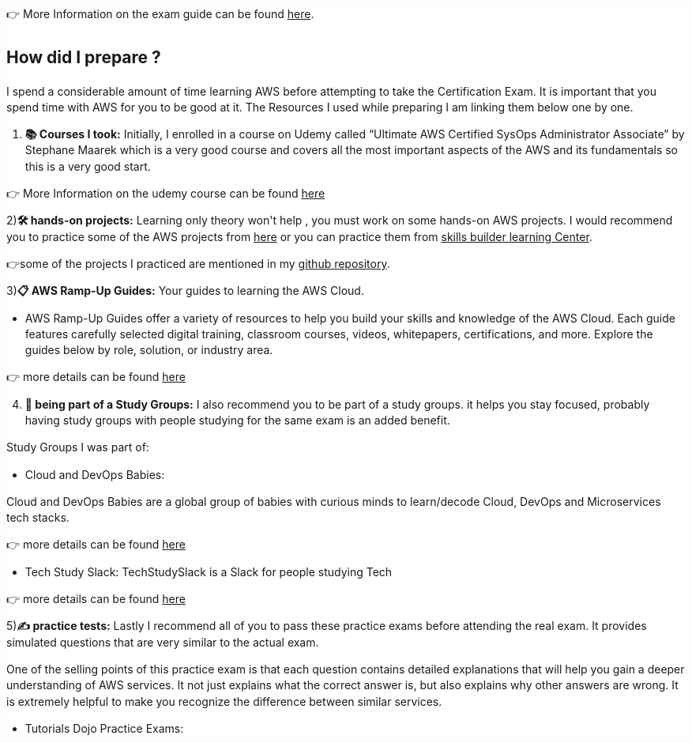 
👉 More Information on the exam guide can be found [here](https://d1.awsstatic.com/training-and-certification/docs-sysops-associate/AWS-Certified-SysOps-Administrator-Associate_Exam-Guide.pdf).

## How did I prepare ?

I spend a considerable amount of time learning AWS before attempting to take the Certification Exam. It is important that you spend time with AWS for you to be good at it. The Resources I used while preparing I am linking them below one by one.

1) **📚 Courses I took:** Initially, I enrolled in a course on Udemy called “Ultimate AWS Certified SysOps Administrator Associate” by Stephane Maarek which is a very good course and covers all the most important aspects of the AWS and its fundamentals so this is a very good start. 

👉 More Information on the udemy course can be found [here](https://www.udemy.com/course/ultimate-aws-certified-sysops-administrator-associate/)

2)**🛠️ hands-on projects:** Learning only theory won't help , you must work on some hands-on AWS projects. I would recommend you to practice some of the AWS projects from [here](https://awsworkshop.io/) or you can practice them from [skills builder learning Center](https://skillbuilder.aws/).

👉some of the projects I practiced are mentioned in my [github repository](https://github.com/AditModi).

3)**📋 AWS Ramp-Up Guides:** Your guides to learning the AWS Cloud.

- AWS Ramp-Up Guides offer a variety of resources to help you build your skills and knowledge of the AWS Cloud. Each guide features carefully selected digital training, classroom courses, videos, whitepapers, certifications, and more. Explore the guides below by role, solution, or industry area.

👉 more details can be found [here](https://aws.amazon.com/training/ramp-up-guides/)

4) **🤝 being part of a Study Groups:** I also recommend you to be part of a study groups. it helps you stay focused, probably having study groups with people studying for the same exam is an added benefit.

Study Groups I was part of:

- Cloud and DevOps Babies:

Cloud and DevOps Babies are a global group of babies with curious minds to learn/decode Cloud, DevOps and Microservices tech stacks. 

👉 more details can be found [here](https://www.linkedin.com/company/devopsandcloudbabies/)

- Tech Study Slack: 
TechStudySlack is a Slack for people studying Tech

👉 more details can be found [here](https://techstudyslack.com/)

5)**✍️ practice tests:** Lastly I recommend all of you to pass these practice exams before attending the real exam. It provides simulated questions that are very similar to the actual exam.

One of the selling points of this practice exam is that each question contains detailed explanations that will help you gain a deeper understanding of AWS services. It not just explains what the correct answer is, but also explains why other answers are wrong. It is extremely helpful to make you recognize the difference between similar services.

- Tutorials Dojo Practice Exams:
